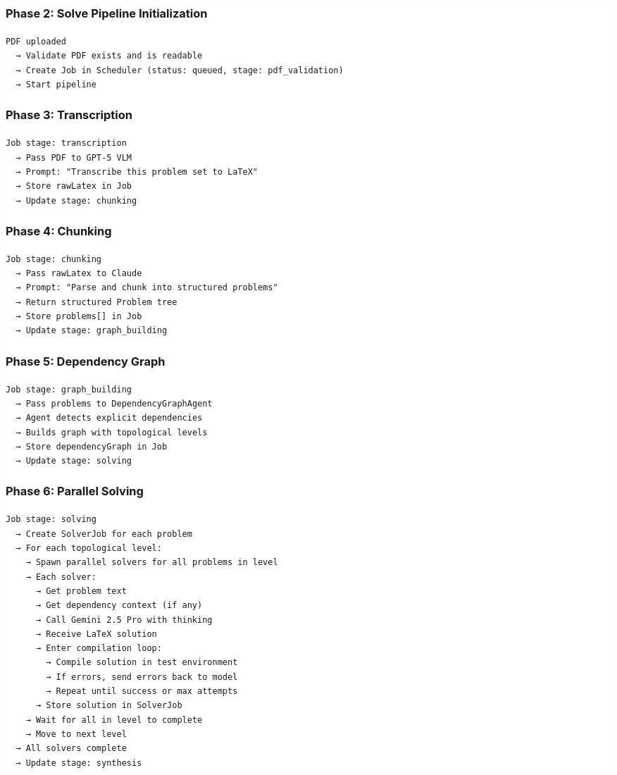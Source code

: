 ### Phase 2: Solve Pipeline Initialization
```
PDF uploaded
  → Validate PDF exists and is readable
  → Create Job in Scheduler (status: queued, stage: pdf_validation)
  → Start pipeline
```

### Phase 3: Transcription
```
Job stage: transcription
  → Pass PDF to GPT-5 VLM
  → Prompt: "Transcribe this problem set to LaTeX"
  → Store rawLatex in Job
  → Update stage: chunking
```

### Phase 4: Chunking
```
Job stage: chunking
  → Pass rawLatex to Claude
  → Prompt: "Parse and chunk into structured problems"
  → Return structured Problem tree
  → Store problems[] in Job
  → Update stage: graph_building
```

### Phase 5: Dependency Graph
```
Job stage: graph_building
  → Pass problems to DependencyGraphAgent
  → Agent detects explicit dependencies
  → Builds graph with topological levels
  → Store dependencyGraph in Job
  → Update stage: solving
```

### Phase 6: Parallel Solving
```
Job stage: solving
  → Create SolverJob for each problem
  → For each topological level:
    → Spawn parallel solvers for all problems in level
    → Each solver:
      → Get problem text
      → Get dependency context (if any)
      → Call Gemini 2.5 Pro with thinking
      → Receive LaTeX solution
      → Enter compilation loop:
        → Compile solution in test environment
        → If errors, send errors back to model
        → Repeat until success or max attempts
      → Store solution in SolverJob
    → Wait for all in level to complete
    → Move to next level
  → All solvers complete
  → Update stage: synthesis
```
